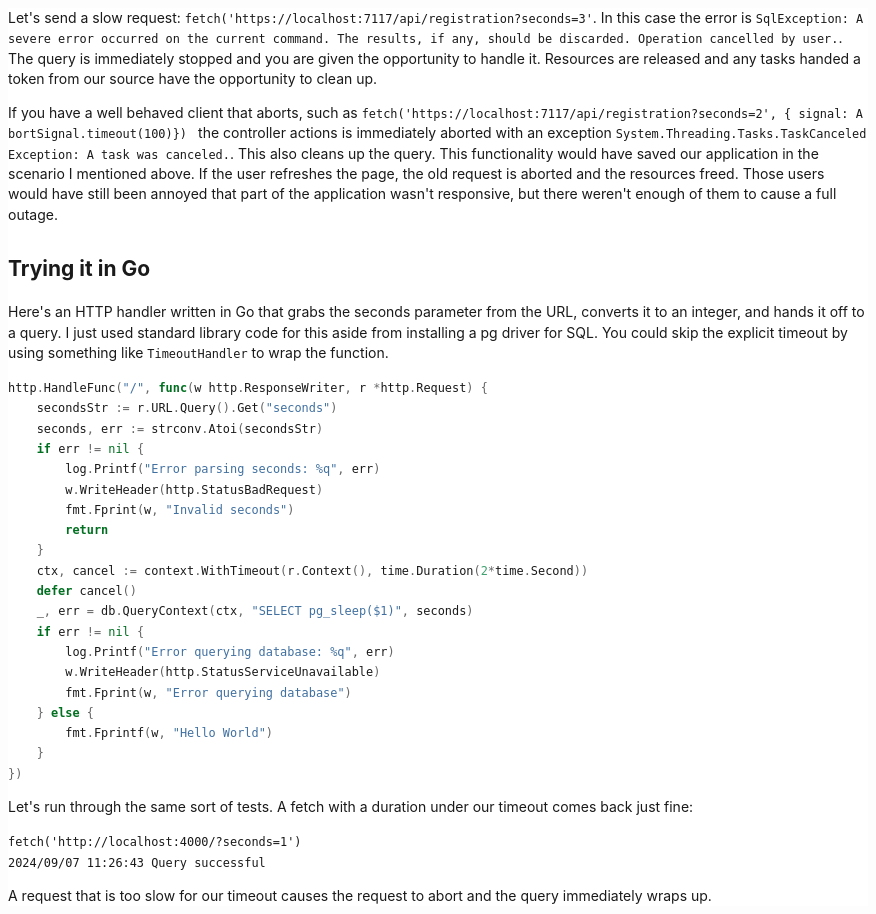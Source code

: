 Let's send a slow request: `fetch('https://localhost:7117/api/registration?seconds=3'`. In this case the error is `SqlException: A severe error occurred on the current command. The results, if any, should be discarded. Operation cancelled by user.`. The query is immediately stopped and you are given the opportunity to handle it. Resources are released and any tasks handed a token from our source have the opportunity to clean up.

If you have a well behaved client that aborts, such as `fetch('https://localhost:7117/api/registration?seconds=2', { signal: AbortSignal.timeout(100)}) ` the controller actions is immediately aborted with an exception `System.Threading.Tasks.TaskCanceledException: A task was canceled.`. This also cleans up the query. This functionality would have saved our application in the scenario I mentioned above. If the user refreshes the page, the old request is aborted and the resources freed. Those users would have still been annoyed that part of the application wasn't responsive, but there weren't enough of them to cause a full outage.

## Trying it in Go

Here's an HTTP handler written in Go that grabs the seconds parameter from the URL, converts it to an integer, and hands it off to a query. I just used standard library code for this aside from installing a pg driver for SQL. You could skip the explicit timeout by using something like `TimeoutHandler` to wrap the function.

```go
http.HandleFunc("/", func(w http.ResponseWriter, r *http.Request) {
	secondsStr := r.URL.Query().Get("seconds")
	seconds, err := strconv.Atoi(secondsStr)
	if err != nil {
		log.Printf("Error parsing seconds: %q", err)
		w.WriteHeader(http.StatusBadRequest)
		fmt.Fprint(w, "Invalid seconds")
		return
	}
	ctx, cancel := context.WithTimeout(r.Context(), time.Duration(2*time.Second))
	defer cancel()
	_, err = db.QueryContext(ctx, "SELECT pg_sleep($1)", seconds)
	if err != nil {
		log.Printf("Error querying database: %q", err)
		w.WriteHeader(http.StatusServiceUnavailable)
		fmt.Fprint(w, "Error querying database")
	} else {
		fmt.Fprintf(w, "Hello World")
	}
})
```

Let's run through the same sort of tests. A fetch with a duration under our timeout comes back just fine:

```
fetch('http://localhost:4000/?seconds=1')
2024/09/07 11:26:43 Query successful
```

A request that is too slow for our timeout causes the request to abort and the query immediately wraps up.
